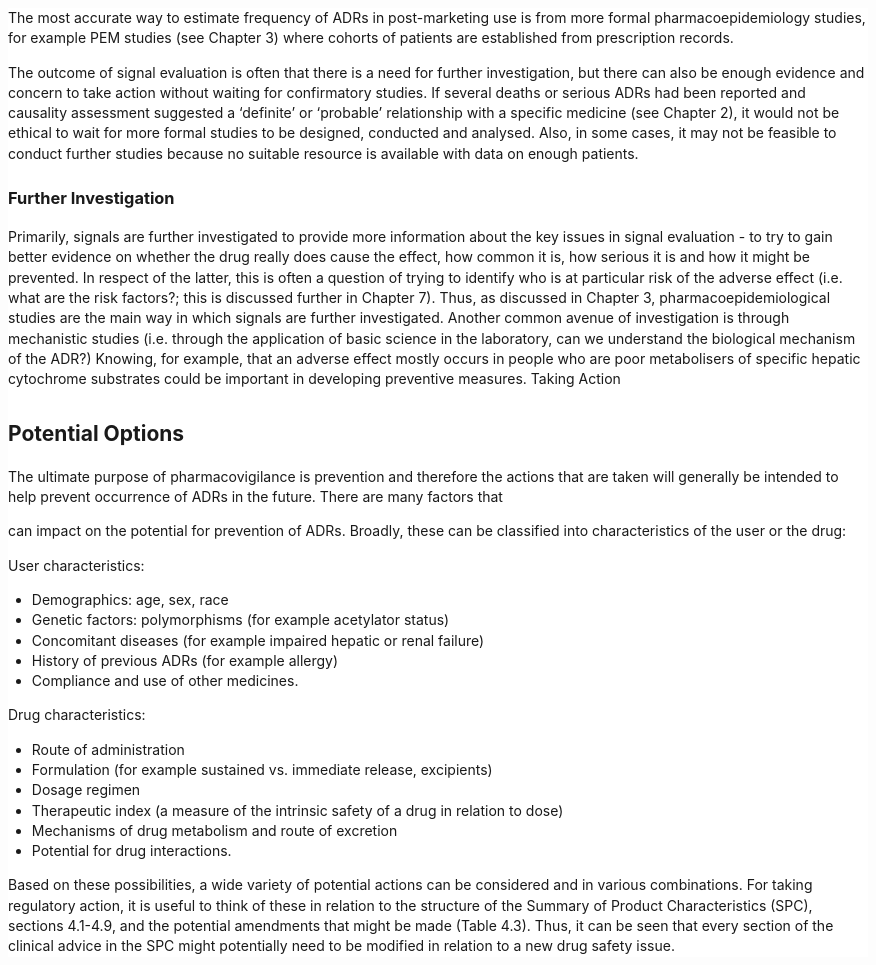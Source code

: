 The most accurate way to estimate frequency of ADRs in post-marketing use is from more formal pharmacoepidemiology studies, for example PEM studies (see Chapter 3) where cohorts of patients are established from prescription records.

The outcome of signal evaluation is often that there is a need for further investigation, but there can also be enough evidence and concern to take action without waiting for confirmatory studies. If several deaths or serious ADRs had been reported and causality assessment suggested a ‘definite’ or ‘probable’ relationship with a specific medicine (see Chapter 2), it would not be ethical to wait for more formal studies to be designed, conducted and analysed. Also, in some cases, it may not be feasible to conduct further studies because no suitable resource is available with data on enough patients.

### Further Investigation

Primarily, signals are further investigated to provide more information about the key issues in signal evaluation - to try to gain better evidence on whether the drug really does cause the effect, how common it is, how serious it is and how it might be prevented. In respect of the latter, this is often a question of trying to identify who is at particular risk of the adverse effect (i.e. what are the risk factors?; this is discussed further in Chapter 7). Thus, as discussed in Chapter 3, pharmacoepidemiological studies are the main way in which signals are further investigated.
Another common avenue of investigation is through mechanistic studies (i.e. through the application of basic science in the laboratory, can we understand the biological mechanism of the ADR?) Knowing, for example, that an adverse effect mostly occurs in people who are poor metabolisers of specific hepatic cytochrome substrates could be important in developing preventive measures.
Taking Action

## Potential Options

The ultimate purpose of pharmacovigilance is prevention and therefore the actions that are taken will generally be intended to help prevent occurrence of ADRs in the future. There are many factors that

can impact on the potential for prevention of ADRs. Broadly, these can be classified into characteristics of the user or the drug:

User characteristics:

- Demographics: age, sex, race
- Genetic factors: polymorphisms (for example acetylator status)
- Concomitant diseases (for example impaired hepatic or renal failure)
- History of previous ADRs (for example allergy)
- Compliance and use of other medicines.

Drug characteristics:

- Route of administration
- Formulation (for example sustained vs. immediate release, excipients)
- Dosage regimen
- Therapeutic index (a measure of the intrinsic safety of a drug in relation to dose)
- Mechanisms of drug metabolism and route of excretion
- Potential for drug interactions.

Based on these possibilities, a wide variety of potential actions can be considered and in various combinations. For taking regulatory action, it is useful to think of these in relation to the structure of the Summary of Product Characteristics (SPC), sections 4.1-4.9, and the potential amendments that might be made (Table 4.3). Thus, it can be seen that every section of the clinical advice in the SPC might potentially need to be modified in relation to a new drug safety issue.

